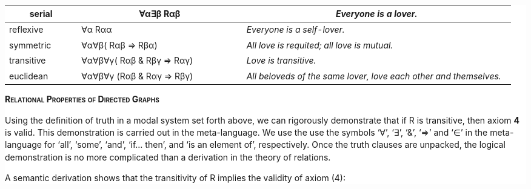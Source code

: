 <table>
<colgroup>
<col style="width: 14%" />
<col style="width: 32%" />
<col style="width: 52%" />
</colgroup>
<thead>
<tr class="header">
<th>serial</th>
<th>∀α∃β Rαβ</th>
<th><em>Everyone is a lover.</em></th>
</tr>
</thead>
<tbody>
<tr class="odd">
<td>reflexive</td>
<td>∀α Rαα</td>
<td><em>Everyone is a self-lover.</em></td>
</tr>
<tr class="even">
<td>symmetric</td>
<td>∀α∀β( Rαβ ⇒ Rβα)</td>
<td><em>All love is requited; all love is mutual.</em></td>
</tr>
<tr class="odd">
<td>transitive</td>
<td>∀α∀β∀γ( Rαβ &amp; Rβγ ⇒ Rαγ)</td>
<td><em>Love is transitive.</em></td>
</tr>
<tr class="even">
<td>euclidean</td>
<td>∀α∀β∀γ (Rαβ &amp; Rαγ ⇒ Rβγ)</td>
<td><em>All beloveds of the same lover, love each other and
themselves.</em></td>
</tr>
</tbody>
</table>

<span id="_Toc21342812" class="anchor"></span>

**<span class="smallcaps">Relational Properties of Directed
Graphs</span>**

Using the definition of truth in a modal system set forth above, we can
rigorously demonstrate that if R is transitive, then axiom **4** is
valid. This demonstration is carried out in the meta-language. We use
the use the symbols ‘∀’, ‘∃’, ‘&’, ‘⇒’ and ‘∈’ in the meta-language for
‘all’, ‘some’, ‘and’, ‘if… then’, and ‘is an element of’, respectively.
Once the truth clauses are unpacked, the logical demonstration is no
more complicated than a derivation in the theory of relations.

A semantic derivation shows that the transitivity of R implies the
validity of axiom (4):
